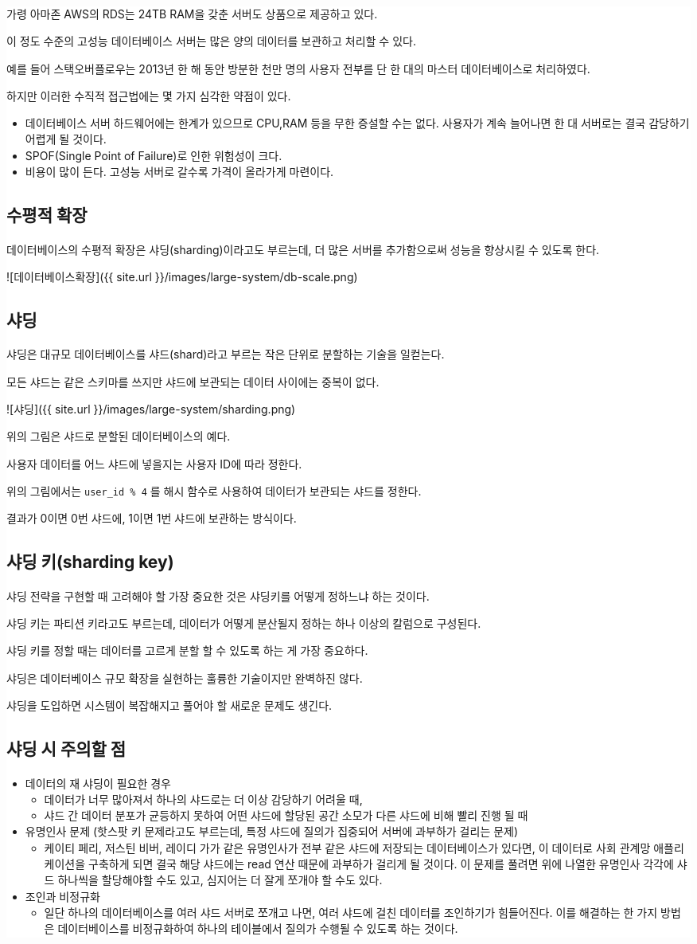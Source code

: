 가령 아마존 AWS의 RDS는 24TB RAM을 갖춘 서버도 상품으로 제공하고 있다. 

이 정도 수준의 고성능 데이터베이스 서버는 많은 양의 데이터를 보관하고 처리할 수 있다.

예를 들어 스택오버플로우는 2013년 한 해 동안 방분한 천만 명의 사용자 전부를 단 한 대의 마스터 데이터베이스로 처리하였다.

하지만 이러한 수직적 접근법에는 몇 가지 심각한 약점이 있다.

- 데이터베이스 서버 하드웨어에는 한계가 있으므로 CPU,RAM 등을 무한 증설할 수는 없다. 사용자가 계속 늘어나면 한 대 서버로는 결국 감당하기 어렵게 될 것이다.
- SPOF(Single Point of Failure)로 인한 위험성이 크다.
- 비용이 많이 든다. 고성능 서버로 갈수록 가격이 올라가게 마련이다.



## 수평적 확장

데이터베이스의 수평적 확장은 샤딩(sharding)이라고도 부르는데, 더 많은 서버를 추가함으로써 성능을 향상시킬 수 있도록 한다.

![데이터베이스확장]({{ site.url }}/images/large-system/db-scale.png)

## 샤딩 

샤딩은 대규모 데이터베이스를 샤드(shard)라고 부르는 작은 단위로 분할하는 기술을 일컫는다.

모든 샤드는 같은 스키마를 쓰지만 샤드에 보관되는 데이터 사이에는 중복이 없다.

![샤딩]({{ site.url }}/images/large-system/sharding.png)

위의 그림은 샤드로 분할된 데이터베이스의 예다.

사용자 데이터를 어느 샤드에 넣을지는 사용자 ID에 따라 정한다.

위의 그림에서는 `user_id % 4` 를 해시 함수로 사용하여 데이터가 보관되는 샤드를 정한다.

결과가 0이면 0번 샤드에, 1이면 1번 샤드에 보관하는 방식이다.



## 샤딩 키(sharding key)

샤딩 전략을 구현할 때 고려해야 할 가장 중요한 것은 샤딩키를 어떻게 정하느냐 하는 것이다.

샤딩 키는 파티션 키라고도 부르는데, 데이터가 어떻게 분산될지 정하는 하나 이상의 칼럼으로 구성된다.

샤딩 키를 정할 때는 데이터를 고르게 분할 할 수 있도록 하는 게 가장 중요하다. 

샤딩은 데이터베이스 규모 확장을 실현하는 훌륭한 기술이지만 완벽하진 않다.

샤딩을 도입하면 시스템이 복잡해지고 풀어야 할 새로운 문제도 생긴다.



## 샤딩 시 주의할 점

- 데이터의 재 샤딩이 필요한 경우
  - 데이터가 너무 많아져서 하나의 샤드로는 더 이상 감당하기 어려울 때,
  - 샤드 간 데이터 분포가 균등하지 못하여 어떤 샤드에 할당된 공간 소모가 다른 샤드에 비해 빨리 진행 될 때
- 유명인사 문제 (핫스팟 키 문제라고도 부르는데, 특정 샤드에 질의가 집중되어 서버에 과부하가 걸리는 문제)
  - 케이티 페리, 저스틴 비버, 레이디 가가 같은 유명인사가 전부 같은 샤드에 저장되는 데이터베이스가 있다면, 이 데이터로 사회 관계망 애플리케이션을 구축하게 되면 결국 해당 샤드에는 read 연산 때문에 과부하가 걸리게 될 것이다.
    이 문제를 풀려면 위에 나열한 유명인사 각각에 샤드 하나씩을 할당해야할 수도 있고, 심지어는 더 잘게 쪼개야 할 수도 있다.
- 조인과 비정규화
  - 일단 하나의 데이터베이스를 여러 샤드 서버로 쪼개고 나면, 여러 샤드에 걸친 데이터를 조인하기가 힘들어진다. 이를 해결하는 한 가지 방법은 데이터베이스를 비정규화하여 하나의 테이블에서 질의가 수행될 수 있도록 하는 것이다.
